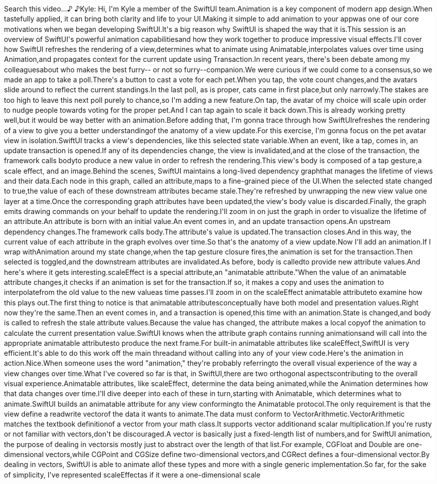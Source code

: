 Search this video…♪ ♪Kyle: Hi, I'm Kyle a member of the SwiftUI team.Animation is a key component of modern app design.When tastefully applied, it can bring both clarity and life to your UI.Making it simple to add animation to your appwas one of our core motivations when we began developing SwiftUI.It's a big reason why SwiftUI is shaped the way that it is.This session is an overview of SwiftUI's powerful animation capabilitiesand how they work together to produce impressive visual effects.I'll cover how SwiftUI refreshes the rendering of a view,determines what to animate using Animatable,interpolates values over time using Animation,and propagates context for the current update using Transaction.In recent years, there's been debate among my colleaguesabout who makes the best furry-- or not so furry--companion.We were curious if we could come to a consensus,so we made an app to take a poll.There's a button to cast a vote for each pet.When you tap, the vote count changes,and the avatars slide around to reflect the current standings.In the last poll, as is proper, cats came in first place,but only narrowly.The stakes are too high to leave this next poll purely to chance,so I'm adding a new feature.On tap, the avatar of my choice will scale upin order to nudge people towards voting for the proper pet.And I can tap again to scale it back down.This is already working pretty well,but it would be way better with an animation.Before adding that, I'm gonna trace through how SwiftUIrefreshes the rendering of a view to give you a better understandingof the anatomy of a view update.For this exercise, I'm gonna focus on the pet avatar view in isolation.SwiftUI tracks a view's dependencies, like this selected state variable.When an event, like a tap, comes in, an update transaction is opened.If any of its dependencies change, the view is invalidated,and at the close of the transaction, the framework calls bodyto produce a new value in order to refresh the rendering.This view's body is composed of a tap gesture,a scale effect, and an image.Behind the scenes, SwiftUI maintains a long-lived dependency graphthat manages the lifetime of views and their data.Each node in this graph, called an attribute,maps to a fine-grained piece of the UI.When the selected state changed to true,the value of each of these downstream attributes became stale.They're refreshed by unwrapping the new view value one layer at a time.Once the corresponding graph attributes have been updated,the view's body value is discarded.Finally, the graph emits drawing commands on your behalf to update the rendering.I'll zoom in on just the graph in order to visualize the lifetime of an attribute.An attribute is born with an initial value.An event comes in, and an update transaction opens.An upstream dependency changes.The framework calls body.The attribute's value is updated.The transaction closes.And in this way, the current value of each attribute in the graph evolves over time.So that's the anatomy of a view update.Now I'll add an animation.If I wrap withAnimation around my state change,when the tap gesture closure fires,the animation is set for the transaction.Then selected is toggled,and the downstream attributes are invalidated.As before, body is calledto provide new attribute values.And here's where it gets interesting.scaleEffect is a special attribute,an "animatable attribute."When the value of an animatable attribute changes,it checks if an animation is set for the transaction.If so, it makes a copy and uses the animation to interpolatefrom the old value to the new valueas time passes.I'll zoom in on the scaleEffect animatable attributeto examine how this plays out.The first thing to notice is that animatable attributesconceptually have both model and presentation values.Right now they're the same.Then an event comes in, and a transaction is opened,this time with an animation.State is changed,and body is called to refresh the stale attribute values.Because the value has changed, the attribute makes a local copyof the animation to calculate the current presentation value.SwiftUI knows when the attribute graph contains running animationsand will call into the appropriate animatable attributesto produce the next frame.For built-in animatable attributes like scaleEffect,SwiftUI is very efficient.It's able to do this work off the main threadand without calling into any of your view code.Here's the animation in action.Nice.When someone uses the word "animation," they're probably referringto the overall visual experience of the way a view changes over time.What I've covered so far is that, in SwiftUI,there are two orthogonal aspectscontributing to the overall visual experience.Animatable attributes, like scaleEffect, determine the data being animated,while the Animation determines how that data changes over time.I'll dive deeper into each of these in turn,starting with Animatable, which determines what to animate.SwiftUI builds an animatable attribute for any view conformingto the Animatable protocol.The only requirement is that the view define a readwrite vectorof the data it wants to animate.The data must conform to VectorArithmetic.VectorArithmetic matches the textbook definitionof a vector from your math class.It supports vector additionand scalar multiplication.If you're rusty or not familiar with vectors,don't be discouraged.A vector is basically just a fixed-length list of numbers,and for SwiftUI animation, the purpose of dealing in vectorsis mostly just to abstract over the length of that list.For example, CGFloat and Double are one-dimensional vectors,while CGPoint and CGSize define two-dimensional vectors,and CGRect defines a four-dimensional vector.By dealing in vectors, SwiftUI is able to animate allof these types and more with a single generic implementation.So far, for the sake of simplicity, I've represented scaleEffectas if it were a one-dimensional scale